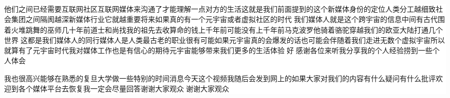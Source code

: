 他们之间已经需要互联网社区互联网媒体来沟通了才能理解一点对方的生活这就是我们前面提到的这个新媒体身份的定位人类分工越细致社会集团之间隔阂越深新媒体行业它就越重要将来如果真的有一个元宇宙或者虚拟社区的时代
我们媒体人就是这个跨宇宙的信息中间有古代围着火堆跳舞的巫师几十年前道士和尚找我的祖先去收算命的钱上千年前可能没有上千年前马克波罗他骑着骆驼穿越我们的欧亚大陆打通几个世界
这都是我们媒体人的同行媒体人是人类最古老的职业很有可能如果元宇宙真的会爆发的话也可能会伴随着我们走进无数个虚拟宇宙所以就算有了元宇宙时代我对媒体工作也是有信心的期待元宇宙能够带来我们更多的生活体验
好 感谢各位来听我分享我的个人经验捞到一些个人体会

我也很高兴能够在熟悉的复旦大学做一些特别的时间消息今天这个视频我随后会发到网上的如果大家对我们的内容有什么疑问有什么批评欢迎到各个媒体平台去恢复我一定会尽量回答谢谢大家观众
谢谢大家观众